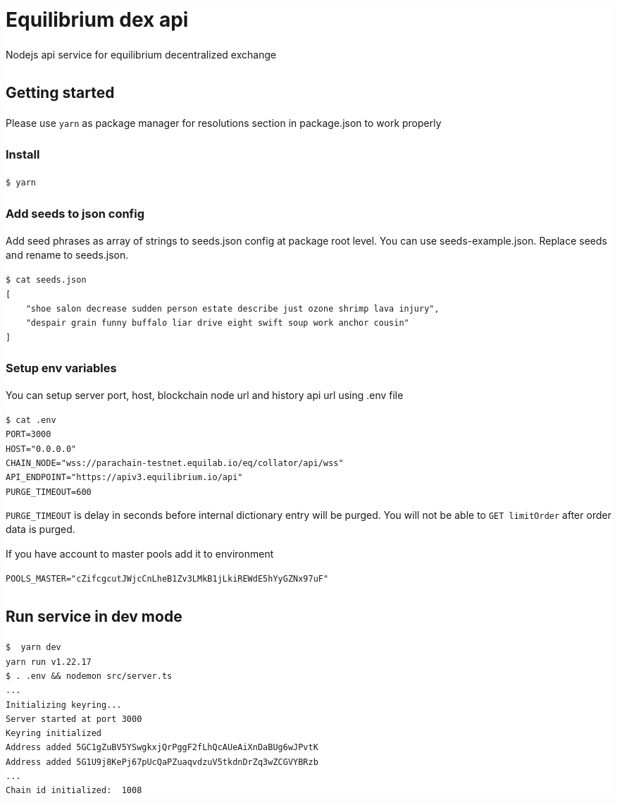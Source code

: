 # Equilibrium dex api

Nodejs api service for equilibrium decentralized exchange

## Getting started

Please use `yarn` as package manager for resolutions section in package.json to work properly

### Install

```
$ yarn
```

### Add seeds to json config

Add seed phrases as array of strings to seeds.json config at package root level. You can use seeds-example.json.
Replace seeds and rename to seeds.json.

```
$ cat seeds.json
[
	"shoe salon decrease sudden person estate describe just ozone shrimp lava injury",
	"despair grain funny buffalo liar drive eight swift soup work anchor cousin"
]
```

### Setup env variables

You can setup server port, host, blockchain node url and history api url using .env file

```
$ cat .env
PORT=3000
HOST="0.0.0.0"
CHAIN_NODE="wss://parachain-testnet.equilab.io/eq/collator/api/wss"
API_ENDPOINT="https://apiv3.equilibrium.io/api"
PURGE_TIMEOUT=600
```

`PURGE_TIMEOUT` is delay in seconds before internal dictionary entry will be purged.
You will not be able to `GET limitOrder` after order data is purged.

If you have account to master pools add it to environment

```
POOLS_MASTER="cZifcgcutJWjcCnLheB1Zv3LMkB1jLkiREWdE5hYyGZNx97uF"
```

## Run service in dev mode

```
$  yarn dev
yarn run v1.22.17
$ . .env && nodemon src/server.ts
...
Initializing keyring...
Server started at port 3000
Keyring initialized
Address added 5GC1gZuBV5YSwgkxjQrPggF2fLhQcAUeAiXnDaBUg6wJPvtK
Address added 5G1U9j8KePj67pUcQaPZuaqvdzuV5tkdnDrZq3wZCGVYBRzb
...
Chain id initialized:  1008
```
